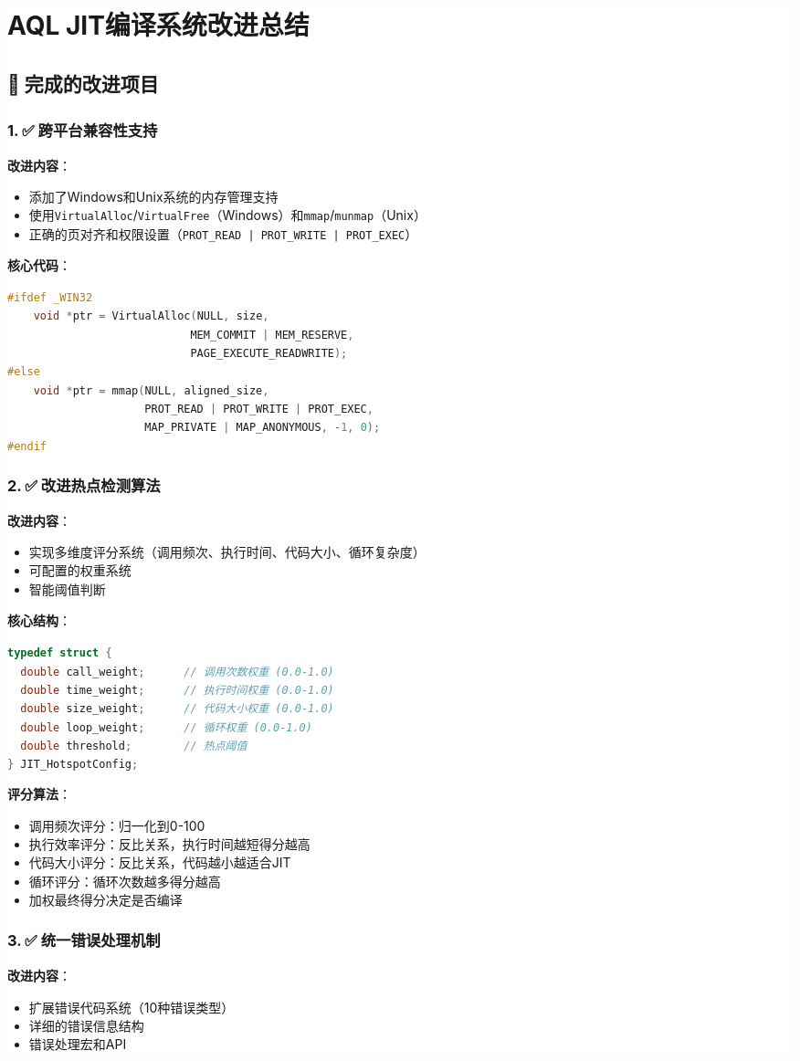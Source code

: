 # AQL JIT编译系统改进总结

## 🎯 完成的改进项目

### 1. ✅ 跨平台兼容性支持
**改进内容**：
- 添加了Windows和Unix系统的内存管理支持
- 使用`VirtualAlloc`/`VirtualFree`（Windows）和`mmap`/`munmap`（Unix）
- 正确的页对齐和权限设置（`PROT_READ | PROT_WRITE | PROT_EXEC`）

**核心代码**：
```c
#ifdef _WIN32
    void *ptr = VirtualAlloc(NULL, size, 
                            MEM_COMMIT | MEM_RESERVE, 
                            PAGE_EXECUTE_READWRITE);
#else
    void *ptr = mmap(NULL, aligned_size, 
                     PROT_READ | PROT_WRITE | PROT_EXEC,
                     MAP_PRIVATE | MAP_ANONYMOUS, -1, 0);
#endif
```

### 2. ✅ 改进热点检测算法
**改进内容**：
- 实现多维度评分系统（调用频次、执行时间、代码大小、循环复杂度）
- 可配置的权重系统
- 智能阈值判断

**核心结构**：
```c
typedef struct {
  double call_weight;      // 调用次数权重 (0.0-1.0)
  double time_weight;      // 执行时间权重 (0.0-1.0)  
  double size_weight;      // 代码大小权重 (0.0-1.0)
  double loop_weight;      // 循环权重 (0.0-1.0)
  double threshold;        // 热点阈值
} JIT_HotspotConfig;
```

**评分算法**：
- 调用频次评分：归一化到0-100
- 执行效率评分：反比关系，执行时间越短得分越高
- 代码大小评分：反比关系，代码越小越适合JIT
- 循环评分：循环次数越多得分越高
- 加权最终得分决定是否编译

### 3. ✅ 统一错误处理机制
**改进内容**：
- 扩展错误代码系统（10种错误类型）
- 详细的错误信息结构
- 错误处理宏和API
